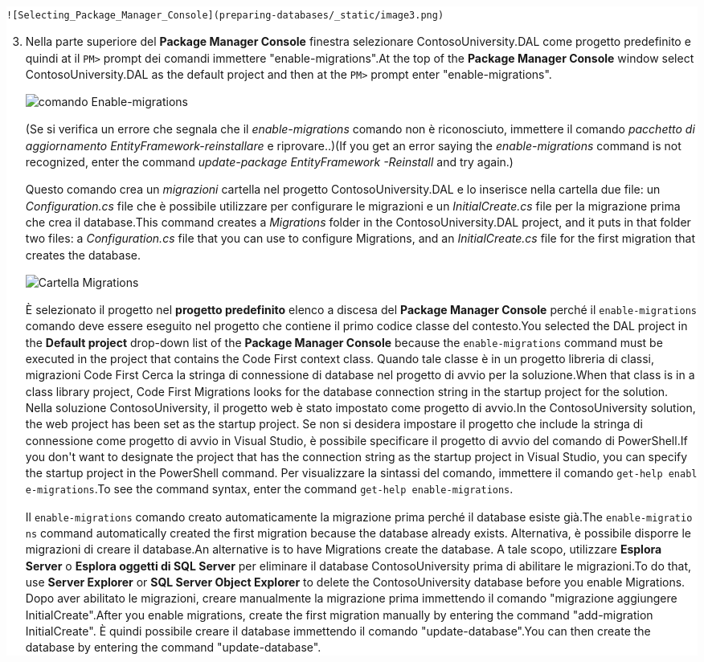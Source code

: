     ![Selecting_Package_Manager_Console](preparing-databases/_static/image3.png)
3. <span data-ttu-id="47ba0-172">Nella parte superiore del **Package Manager Console** finestra selezionare ContosoUniversity.DAL come progetto predefinito e quindi at il `PM>` prompt dei comandi immettere "enable-migrations".</span><span class="sxs-lookup"><span data-stu-id="47ba0-172">At the top of the **Package Manager Console** window select ContosoUniversity.DAL as the default project and then at the `PM>` prompt enter "enable-migrations".</span></span>

    ![comando Enable-migrations](preparing-databases/_static/image4.png)

    <span data-ttu-id="47ba0-174">(Se si verifica un errore che segnala che il *enable-migrations* comando non è riconosciuto, immettere il comando *pacchetto di aggiornamento EntityFramework-reinstallare* e riprovare..)</span><span class="sxs-lookup"><span data-stu-id="47ba0-174">(If you get an error saying the *enable-migrations* command is not recognized, enter the command *update-package EntityFramework -Reinstall* and try again.)</span></span>

    <span data-ttu-id="47ba0-175">Questo comando crea un *migrazioni* cartella nel progetto ContosoUniversity.DAL e lo inserisce nella cartella due file: un *Configuration.cs* file che è possibile utilizzare per configurare le migrazioni e un *InitialCreate.cs* file per la migrazione prima che crea il database.</span><span class="sxs-lookup"><span data-stu-id="47ba0-175">This command creates a *Migrations* folder in the ContosoUniversity.DAL project, and it puts in that folder two files: a *Configuration.cs* file that you can use to configure Migrations, and an *InitialCreate.cs* file for the first migration that creates the database.</span></span>

    ![Cartella Migrations](preparing-databases/_static/image5.png)

    <span data-ttu-id="47ba0-177">È selezionato il progetto nel **progetto predefinito** elenco a discesa del **Package Manager Console** perché il `enable-migrations` comando deve essere eseguito nel progetto che contiene il primo codice classe del contesto.</span><span class="sxs-lookup"><span data-stu-id="47ba0-177">You selected the DAL project in the **Default project** drop-down list of the **Package Manager Console** because the `enable-migrations` command must be executed in the project that contains the Code First context class.</span></span> <span data-ttu-id="47ba0-178">Quando tale classe è in un progetto libreria di classi, migrazioni Code First Cerca la stringa di connessione di database nel progetto di avvio per la soluzione.</span><span class="sxs-lookup"><span data-stu-id="47ba0-178">When that class is in a class library project, Code First Migrations looks for the database connection string in the startup project for the solution.</span></span> <span data-ttu-id="47ba0-179">Nella soluzione ContosoUniversity, il progetto web è stato impostato come progetto di avvio.</span><span class="sxs-lookup"><span data-stu-id="47ba0-179">In the ContosoUniversity solution, the web project has been set as the startup project.</span></span> <span data-ttu-id="47ba0-180">Se non si desidera impostare il progetto che include la stringa di connessione come progetto di avvio in Visual Studio, è possibile specificare il progetto di avvio del comando di PowerShell.</span><span class="sxs-lookup"><span data-stu-id="47ba0-180">If you don't want to designate the project that has the connection string as the startup project in Visual Studio, you can specify the startup project in the PowerShell command.</span></span> <span data-ttu-id="47ba0-181">Per visualizzare la sintassi del comando, immettere il comando `get-help enable-migrations`.</span><span class="sxs-lookup"><span data-stu-id="47ba0-181">To see the command syntax, enter the command `get-help enable-migrations`.</span></span>

    <span data-ttu-id="47ba0-182">Il `enable-migrations` comando creato automaticamente la migrazione prima perché il database esiste già.</span><span class="sxs-lookup"><span data-stu-id="47ba0-182">The `enable-migrations` command automatically created the first migration because the database already exists.</span></span> <span data-ttu-id="47ba0-183">Alternativa, è possibile disporre le migrazioni di creare il database.</span><span class="sxs-lookup"><span data-stu-id="47ba0-183">An alternative is to have Migrations create the database.</span></span> <span data-ttu-id="47ba0-184">A tale scopo, utilizzare **Esplora Server** o **Esplora oggetti di SQL Server** per eliminare il database ContosoUniversity prima di abilitare le migrazioni.</span><span class="sxs-lookup"><span data-stu-id="47ba0-184">To do that, use **Server Explorer** or **SQL Server Object Explorer** to delete the ContosoUniversity database before you enable Migrations.</span></span> <span data-ttu-id="47ba0-185">Dopo aver abilitato le migrazioni, creare manualmente la migrazione prima immettendo il comando "migrazione aggiungere InitialCreate".</span><span class="sxs-lookup"><span data-stu-id="47ba0-185">After you enable migrations, create the first migration manually by entering the command "add-migration InitialCreate".</span></span> <span data-ttu-id="47ba0-186">È quindi possibile creare il database immettendo il comando "update-database".</span><span class="sxs-lookup"><span data-stu-id="47ba0-186">You can then create the database by entering the command "update-database".</span></span>
